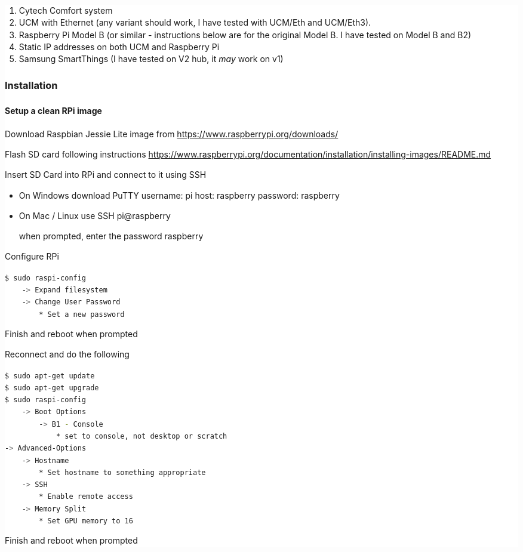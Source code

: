 1.	Cytech Comfort system
2.	UCM with Ethernet (any variant should work, I have tested with UCM/Eth and UCM/Eth3).
3.	Raspberry Pi Model B (or similar - instructions below are for the original Model B. I have tested on Model B and B2)
4.	Static IP addresses on both UCM and Raspberry Pi
5.	Samsung SmartThings (I have tested on V2 hub, it *may* work on v1)

### Installation

#### Setup a clean RPi image

Download Raspbian Jessie Lite image from https://www.raspberrypi.org/downloads/

Flash SD card following instructions  https://www.raspberrypi.org/documentation/installation/installing-images/README.md

Insert SD Card into RPi and connect to it using SSH

*	On Windows download PuTTY
	username: 	pi
	host:		raspberry
	password:	raspberry

*	On Mac / Linux use
	SSH pi@raspberry
	
	when prompted, enter the password raspberry
	

Configure RPi
```bash
$ sudo raspi-config
	-> Expand filesystem
	-> Change User Password
		* Set a new password
```
Finish and reboot when prompted

Reconnect and do the following
```bash
$ sudo apt-get update
$ sudo apt-get upgrade
$ sudo raspi-config
	-> Boot Options
		-> B1 - Console
			* set to console, not desktop or scratch
-> Advanced-Options
	-> Hostname
		* Set hostname to something appropriate
	-> SSH
		* Enable remote access
	-> Memory Split
		* Set GPU memory to 16
```
Finish and reboot when prompted		
